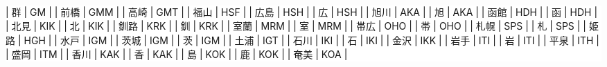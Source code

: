 | 群       | GM          |
| 前橋     | GMM         |
| 高崎     | GMT         |
| 福山     | HSF         |
| 広島     | HSH         |
| 広       | HSH         |
| 旭川     | AKA         |
| 旭       | AKA         |
| 函館     | HDH         |
| 函       | HDH         |
| 北見     | KIK         |
| 北       | KIK         |
| 釧路     | KRK         |
| 釧       | KRK         |
| 室蘭     | MRM         |
| 室       | MRM         |
| 帯広     | OHO         |
| 帯       | OHO         |
| 札幌     | SPS         |
| 札       | SPS         |
| 姫路     | HGH         |
| 水戸     | IGM         |
| 茨城     | IGM         |
| 茨       | IGM         |
| 土浦     | IGT         |
| 石川     | IKI         |
| 石       | IKI         |
| 金沢     | IKK         |
| 岩手     | ITI         |
| 岩       | ITI         |
| 平泉     | ITH         |
| 盛岡     | ITM         |
| 香川     | KAK         |
| 香       | KAK         |
| 島       | KOK         |
| 鹿       | KOK         |
| 奄美     | KOA         |